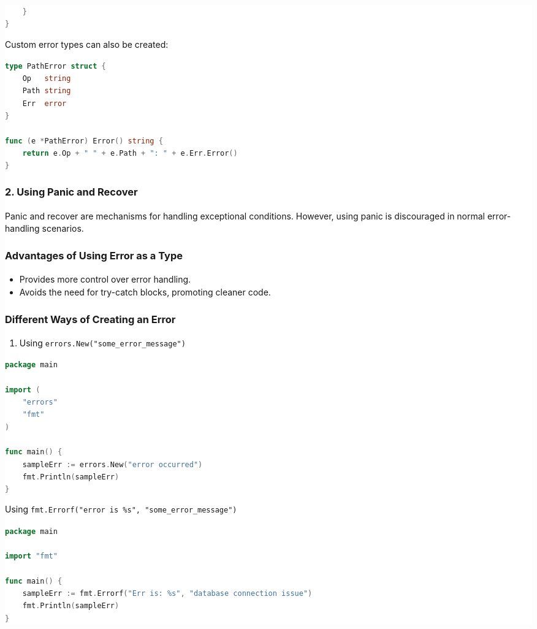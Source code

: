 ```go
    }
}
```

Custom error types can also be created:

```go
type PathError struct {
    Op   string
    Path string
    Err  error
}

func (e *PathError) Error() string {
    return e.Op + " " + e.Path + ": " + e.Err.Error()
}
```

### 2. Using Panic and Recover

Panic and recover are mechanisms for handling exceptional conditions. However, using panic is discouraged in normal error-handling scenarios.

### Advantages of Using Error as a Type

- Provides more control over error handling.
- Avoids the need for try-catch blocks, promoting cleaner code.

### Different Ways of Creating an Error

1. Using `errors.New("some_error_message")`

```go
package main

import (
    "errors"
    "fmt"
)

func main() {
    sampleErr := errors.New("error occurred")
    fmt.Println(sampleErr)
}
```

Using `fmt.Errorf("error is %s", "some_error_message")`

```go
package main

import "fmt"

func main() {
    sampleErr := fmt.Errorf("Err is: %s", "database connection issue")
    fmt.Println(sampleErr)
}
```
